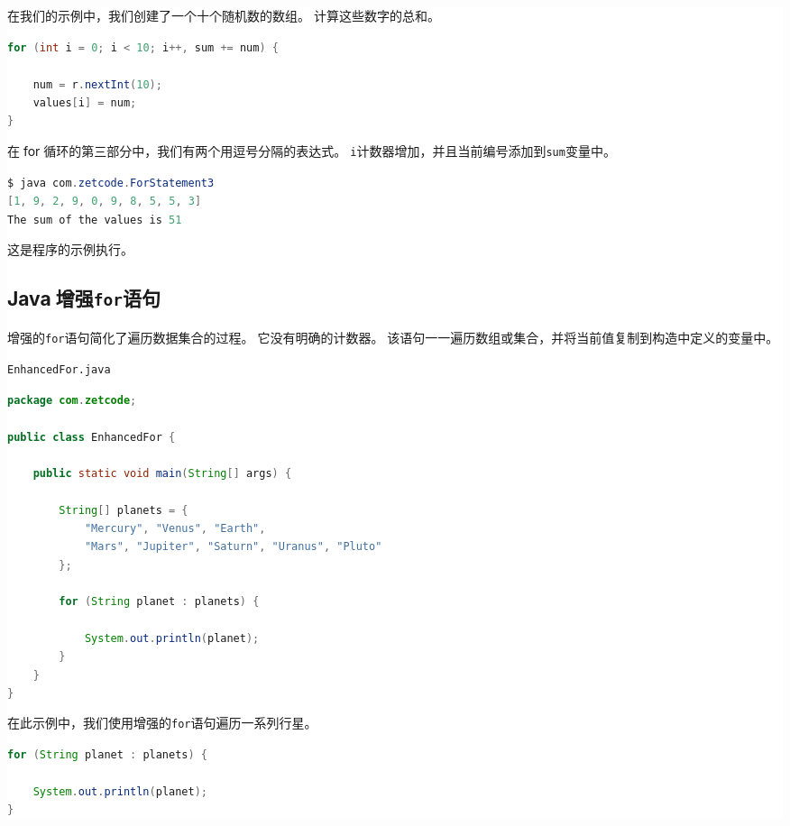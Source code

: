 在我们的示例中，我们创建了一个十个随机数的数组。 计算这些数字的总和。

```java
for (int i = 0; i < 10; i++, sum += num) {

    num = r.nextInt(10);
    values[i] = num;
}

```

在 for 循环的第三部分中，我们有两个用逗号分隔的表达式。 `i`计数器增加，并且当前编号添加到`sum`变量中。

```java
$ java com.zetcode.ForStatement3 
[1, 9, 2, 9, 0, 9, 8, 5, 5, 3]
The sum of the values is 51

```

这是程序的示例执行。

## Java 增强`for`语句

增强的`for`语句简化了遍历数据集合的过程。 它没有明确的计数器。 该语句一一遍历数组或集合，并将当前值复制到构造中定义的变量中。

`EnhancedFor.java`

```java
package com.zetcode;

public class EnhancedFor {

    public static void main(String[] args) {

        String[] planets = {
            "Mercury", "Venus", "Earth",
            "Mars", "Jupiter", "Saturn", "Uranus", "Pluto"
        };

        for (String planet : planets) {

            System.out.println(planet);
        }
    }
}

```

在此示例中，我们使用增强的`for`语句遍历一系列行星。

```java
for (String planet : planets) {

    System.out.println(planet);
}

```
